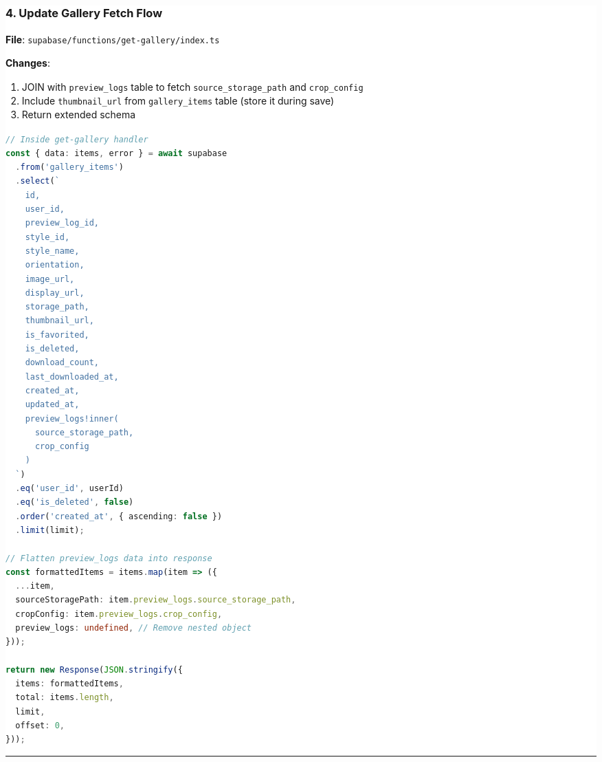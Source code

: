 ### 4. Update Gallery Fetch Flow

**File**: `supabase/functions/get-gallery/index.ts`

**Changes**:
1. JOIN with `preview_logs` table to fetch `source_storage_path` and `crop_config`
2. Include `thumbnail_url` from `gallery_items` table (store it during save)
3. Return extended schema

```typescript
// Inside get-gallery handler
const { data: items, error } = await supabase
  .from('gallery_items')
  .select(`
    id,
    user_id,
    preview_log_id,
    style_id,
    style_name,
    orientation,
    image_url,
    display_url,
    storage_path,
    thumbnail_url,
    is_favorited,
    is_deleted,
    download_count,
    last_downloaded_at,
    created_at,
    updated_at,
    preview_logs!inner(
      source_storage_path,
      crop_config
    )
  `)
  .eq('user_id', userId)
  .eq('is_deleted', false)
  .order('created_at', { ascending: false })
  .limit(limit);

// Flatten preview_logs data into response
const formattedItems = items.map(item => ({
  ...item,
  sourceStoragePath: item.preview_logs.source_storage_path,
  cropConfig: item.preview_logs.crop_config,
  preview_logs: undefined, // Remove nested object
}));

return new Response(JSON.stringify({
  items: formattedItems,
  total: items.length,
  limit,
  offset: 0,
}));
```

---